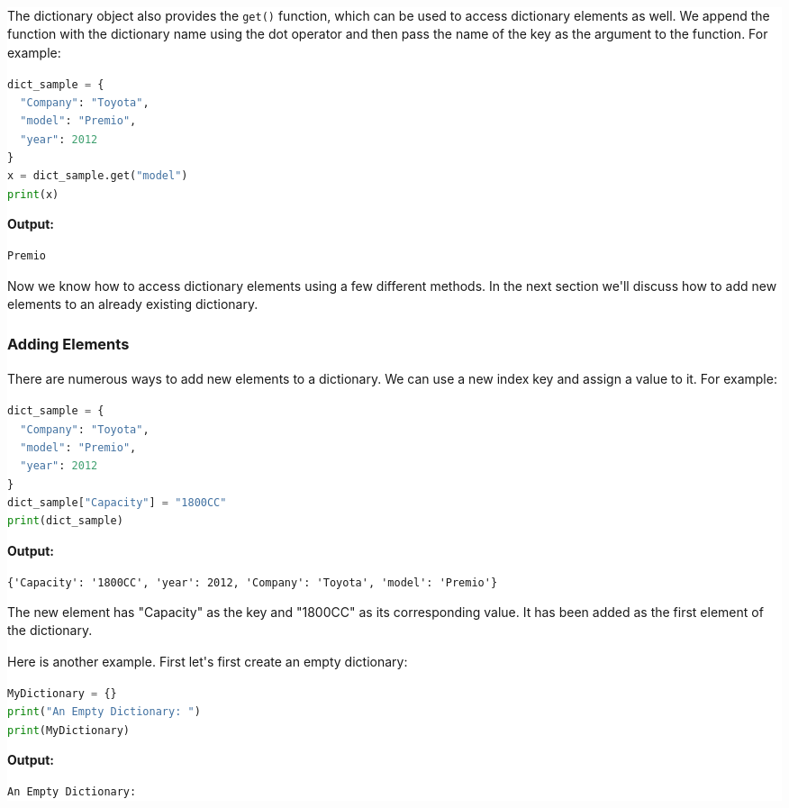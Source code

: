 The dictionary object also provides the  `get()`  function, which can be used to access dictionary elements as well. We append the function with the dictionary name using the dot operator and then pass the name of the key as the argument to the function. For example:

```python
dict_sample = {
  "Company": "Toyota",
  "model": "Premio",
  "year": 2012
}
x = dict_sample.get("model")
print(x)
```

**Output:**

```
Premio
```

Now we know how to access dictionary elements using a few different methods. In the next section we'll discuss how to add new elements to an already existing dictionary.

### Adding Elements

There are numerous ways to add new elements to a dictionary. We can use a new index key and assign a value to it. For example:

```python
dict_sample = {
  "Company": "Toyota",
  "model": "Premio",
  "year": 2012
}
dict_sample["Capacity"] = "1800CC"
print(dict_sample)
```

**Output:**

```
{'Capacity': '1800CC', 'year': 2012, 'Company': 'Toyota', 'model': 'Premio'}
```

The new element has "Capacity" as the key and "1800CC" as its corresponding value. It has been added as the first element of the dictionary.

Here is another example. First let's first create an empty dictionary:

```python
MyDictionary = {}
print("An Empty Dictionary: ")
print(MyDictionary)
```

**Output:**

```
An Empty Dictionary:
```
